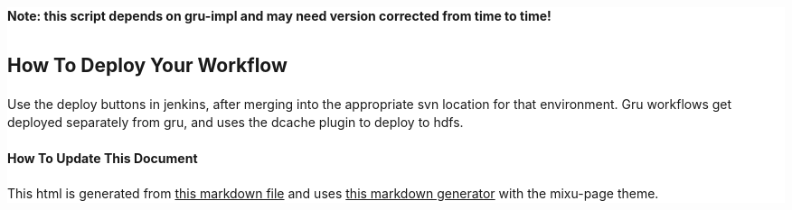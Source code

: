 **Note: this script depends on gru-impl and may need version corrected from time to time!**

## How To Deploy Your Workflow

Use the deploy buttons in jenkins, after merging into the appropriate svn location for that environment.  Gru workflows get deployed separately from gru, and uses the dcache plugin to deploy to hdfs.

#### How To Update This Document

This html is generated from [this markdown file] and uses [this markdown generator] with the mixu-page theme.

[Gru]:http://gru.colo.networkedinsights.com/index.html
[gStrings]:http://groovy.codehaus.org/Strings+and+GString
[in svn]:http://svn.colo.networkedinsights.com/repos/repo/projects/apps/trunk/workflows/gru-workflows/
[pentaho kettle client]:http://svn.colo.networkedinsights.com/repos/repo/projects/warehouse/trunk/services/pentaho-kettle/pentaho-kettle-client/src/main/java/com/ni/api/pentaho/client/KettleClient.java
[jobtrain client]:http://svn.colo.networkedinsights.com/repos/repo/projects/apps/trunk/services/jobtrain/jobtrain-client/src/main/java/com/ni/api/jobtrain/client/JobTrainClient.java
[StepTo]:http://svn.colo.networkedinsights.com/repos/repo/projects/apps/trunk/services/gru/gru-impl/jar/src/main/java/com/ni/api/gru/impl/dao/to/StepTo.groovy
[this markdown file]:http://svn.colo.networkedinsights.com/repos/repo/projects/apps/trunk/workflows/gru-workflows/src/markdown/README.md
[this markdown generator]:https://github.com/mixu/markdown-styles
[object graph builder]:http://mrhaki.blogspot.com/2009/09/groovy-goodness-building-object-graphs.html
[pretty toString() printout]:http://svn.colo.networkedinsights.com/repos/repo/projects/apps/trunk/workflows/gru-workflows/src/main/resources/apps/oneoffHiveDedupe.wf

